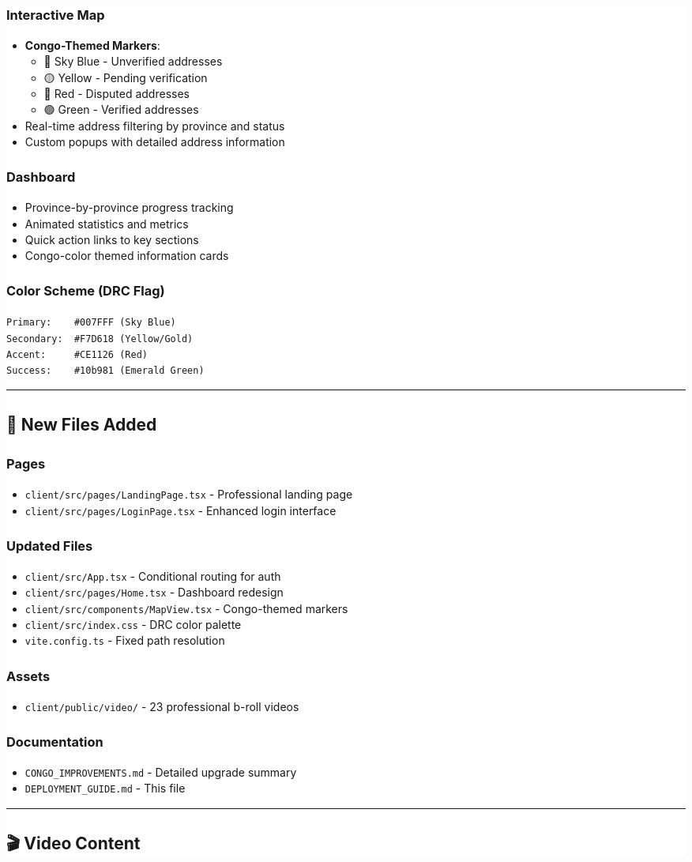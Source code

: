 ### Interactive Map
- **Congo-Themed Markers**:
  - 🔵 Sky Blue - Unverified addresses
  - 🟡 Yellow - Pending verification
  - 🔴 Red - Disputed addresses
  - 🟢 Green - Verified addresses
- Real-time address filtering by province and status
- Custom popups with detailed address information

### Dashboard
- Province-by-province progress tracking
- Animated statistics and metrics
- Quick action links to key sections
- Congo-color themed information cards

### Color Scheme (DRC Flag)
```
Primary:    #007FFF (Sky Blue)
Secondary:  #F7D618 (Yellow/Gold)
Accent:     #CE1126 (Red)
Success:    #10b981 (Emerald Green)
```

---

## 📁 New Files Added

### Pages
- `client/src/pages/LandingPage.tsx` - Professional landing page
- `client/src/pages/LoginPage.tsx` - Enhanced login interface

### Updated Files
- `client/src/App.tsx` - Conditional routing for auth
- `client/src/pages/Home.tsx` - Dashboard redesign
- `client/src/components/MapView.tsx` - Congo-themed markers
- `client/src/index.css` - DRC color palette
- `vite.config.ts` - Fixed path resolution

### Assets
- `client/public/video/` - 23 professional b-roll videos

### Documentation
- `CONGO_IMPROVEMENTS.md` - Detailed upgrade summary
- `DEPLOYMENT_GUIDE.md` - This file

---

## 🎬 Video Content

